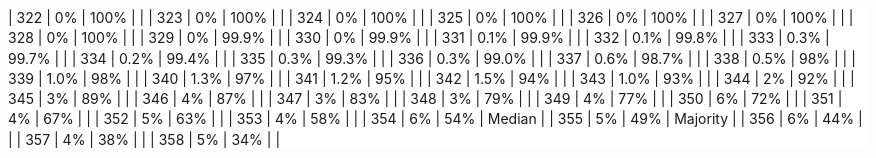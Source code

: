 | 322 | 0% | 100% |  |
| 323 | 0% | 100% |  |
| 324 | 0% | 100% |  |
| 325 | 0% | 100% |  |
| 326 | 0% | 100% |  |
| 327 | 0% | 100% |  |
| 328 | 0% | 100% |  |
| 329 | 0% | 99.9% |  |
| 330 | 0% | 99.9% |  |
| 331 | 0.1% | 99.9% |  |
| 332 | 0.1% | 99.8% |  |
| 333 | 0.3% | 99.7% |  |
| 334 | 0.2% | 99.4% |  |
| 335 | 0.3% | 99.3% |  |
| 336 | 0.3% | 99.0% |  |
| 337 | 0.6% | 98.7% |  |
| 338 | 0.5% | 98% |  |
| 339 | 1.0% | 98% |  |
| 340 | 1.3% | 97% |  |
| 341 | 1.2% | 95% |  |
| 342 | 1.5% | 94% |  |
| 343 | 1.0% | 93% |  |
| 344 | 2% | 92% |  |
| 345 | 3% | 89% |  |
| 346 | 4% | 87% |  |
| 347 | 3% | 83% |  |
| 348 | 3% | 79% |  |
| 349 | 4% | 77% |  |
| 350 | 6% | 72% |  |
| 351 | 4% | 67% |  |
| 352 | 5% | 63% |  |
| 353 | 4% | 58% |  |
| 354 | 6% | 54% | Median |
| 355 | 5% | 49% | Majority |
| 356 | 6% | 44% |  |
| 357 | 4% | 38% |  |
| 358 | 5% | 34% |  |